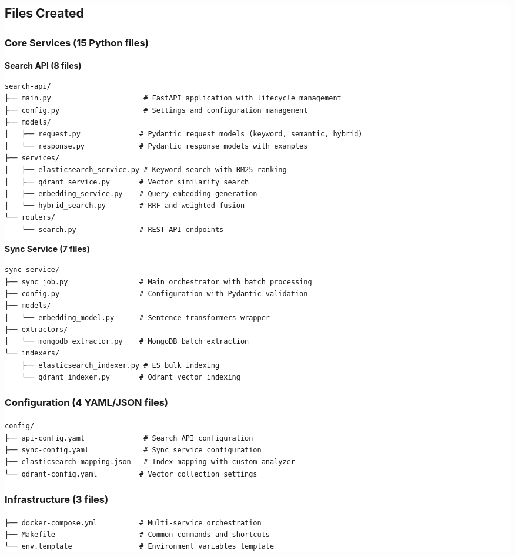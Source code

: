 ## Files Created

### Core Services (15 Python files)

**Search API (8 files)**
```
search-api/
├── main.py                      # FastAPI application with lifecycle management
├── config.py                    # Settings and configuration management
├── models/
│   ├── request.py              # Pydantic request models (keyword, semantic, hybrid)
│   └── response.py             # Pydantic response models with examples
├── services/
│   ├── elasticsearch_service.py # Keyword search with BM25 ranking
│   ├── qdrant_service.py       # Vector similarity search
│   ├── embedding_service.py    # Query embedding generation
│   └── hybrid_search.py        # RRF and weighted fusion
└── routers/
    └── search.py               # REST API endpoints
```

**Sync Service (7 files)**
```
sync-service/
├── sync_job.py                 # Main orchestrator with batch processing
├── config.py                   # Configuration with Pydantic validation
├── models/
│   └── embedding_model.py      # Sentence-transformers wrapper
├── extractors/
│   └── mongodb_extractor.py    # MongoDB batch extraction
└── indexers/
    ├── elasticsearch_indexer.py # ES bulk indexing
    └── qdrant_indexer.py       # Qdrant vector indexing
```

### Configuration (4 YAML/JSON files)

```
config/
├── api-config.yaml              # Search API configuration
├── sync-config.yaml             # Sync service configuration
├── elasticsearch-mapping.json   # Index mapping with custom analyzer
└── qdrant-config.yaml          # Vector collection settings
```

### Infrastructure (3 files)

```
├── docker-compose.yml          # Multi-service orchestration
├── Makefile                    # Common commands and shortcuts
└── env.template                # Environment variables template
```
